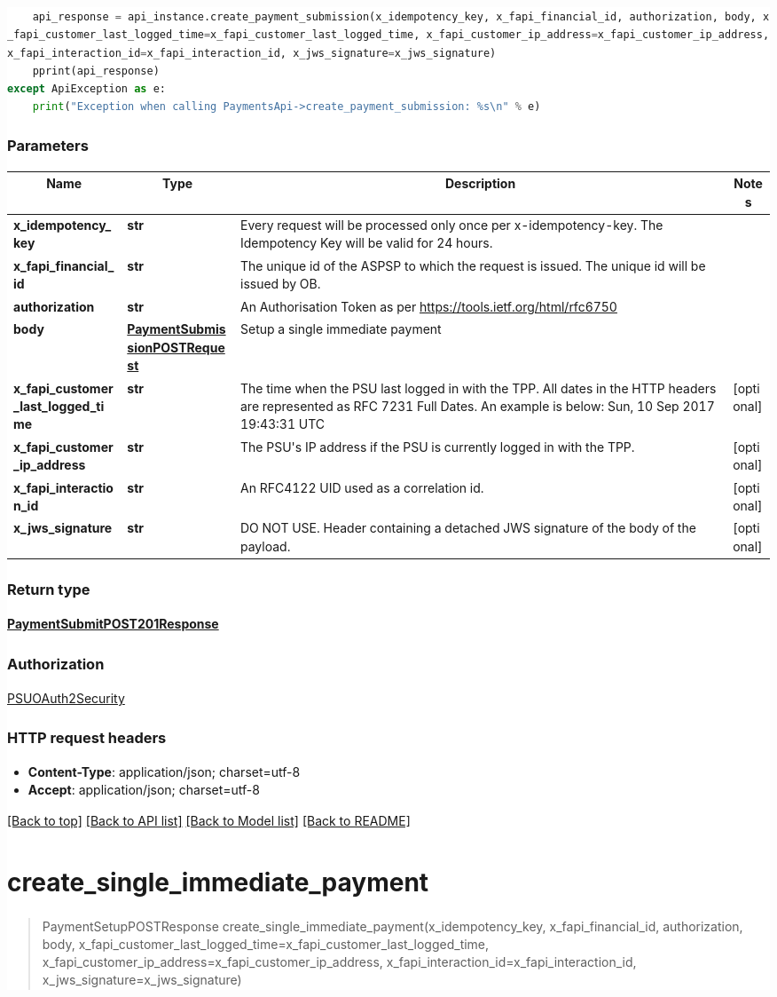 ```python
    api_response = api_instance.create_payment_submission(x_idempotency_key, x_fapi_financial_id, authorization, body, x_fapi_customer_last_logged_time=x_fapi_customer_last_logged_time, x_fapi_customer_ip_address=x_fapi_customer_ip_address, x_fapi_interaction_id=x_fapi_interaction_id, x_jws_signature=x_jws_signature)
    pprint(api_response)
except ApiException as e:
    print("Exception when calling PaymentsApi->create_payment_submission: %s\n" % e)
```

### Parameters

Name | Type | Description  | Notes
------------- | ------------- | ------------- | -------------
 **x_idempotency_key** | **str**| Every request will be processed only once per x-idempotency-key.  The Idempotency Key will be valid for 24 hours. | 
 **x_fapi_financial_id** | **str**| The unique id of the ASPSP to which the request is issued. The unique id will be issued by OB. | 
 **authorization** | **str**| An Authorisation Token as per https://tools.ietf.org/html/rfc6750 | 
 **body** | [**PaymentSubmissionPOSTRequest**](PaymentSubmissionPOSTRequest.md)| Setup a single immediate payment | 
 **x_fapi_customer_last_logged_time** | **str**| The time when the PSU last logged in with the TPP.  All dates in the HTTP headers are represented as RFC 7231 Full Dates. An example is below:  Sun, 10 Sep 2017 19:43:31 UTC | [optional] 
 **x_fapi_customer_ip_address** | **str**| The PSU&#39;s IP address if the PSU is currently logged in with the TPP. | [optional] 
 **x_fapi_interaction_id** | **str**| An RFC4122 UID used as a correlation id. | [optional] 
 **x_jws_signature** | **str**| DO NOT USE. Header containing a detached JWS signature of the body of the payload. | [optional] 

### Return type

[**PaymentSubmitPOST201Response**](PaymentSubmitPOST201Response.md)

### Authorization

[PSUOAuth2Security](../README.md#PSUOAuth2Security)

### HTTP request headers

 - **Content-Type**: application/json; charset=utf-8
 - **Accept**: application/json; charset=utf-8

[[Back to top]](#) [[Back to API list]](../README.md#documentation-for-api-endpoints) [[Back to Model list]](../README.md#documentation-for-models) [[Back to README]](../README.md)

# **create_single_immediate_payment**
> PaymentSetupPOSTResponse create_single_immediate_payment(x_idempotency_key, x_fapi_financial_id, authorization, body, x_fapi_customer_last_logged_time=x_fapi_customer_last_logged_time, x_fapi_customer_ip_address=x_fapi_customer_ip_address, x_fapi_interaction_id=x_fapi_interaction_id, x_jws_signature=x_jws_signature)
